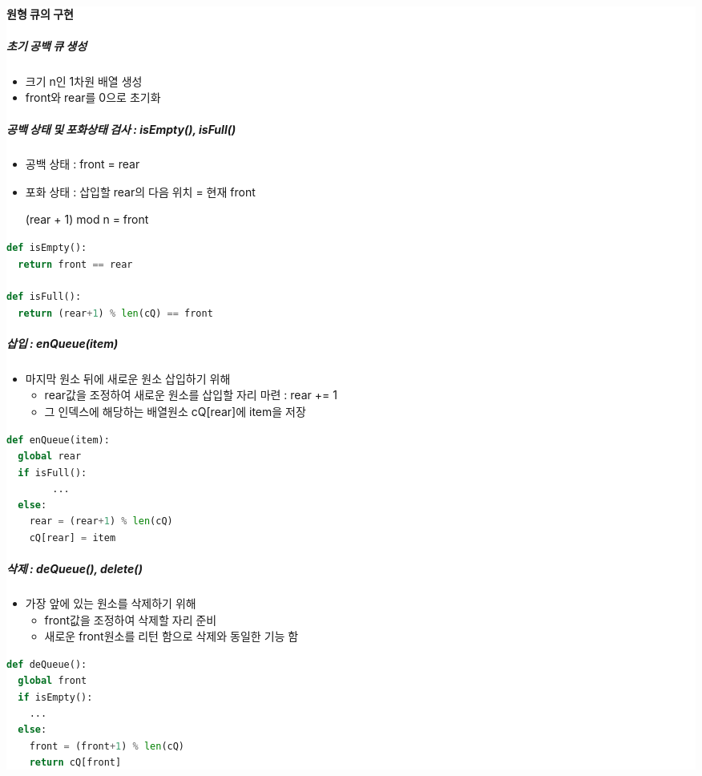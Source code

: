 

#### 원형 큐의 구현

##### 초기 공백 큐 생성

* 크기 n인 1차원 배열 생성
* front와 rear를 0으로 초기화



##### 공백 상태 및 포화상태 검사 : isEmpty(), isFull()

* 공백 상태 : front = rear

* 포화 상태 : 삽입할 rear의 다음 위치 = 현재 front

  (rear + 1) mod n = front

```python
def isEmpty():
  return front == rear

def isFull():
  return (rear+1) % len(cQ) == front
```



##### 삽입 : enQueue(item)

* 마지막 원소 뒤에 새로운 원소 삽입하기 위해
  * rear값을 조정하여 새로운 원소를 삽입할 자리 마련 : rear += 1
  * 그 인덱스에 해당하는 배열원소 cQ[rear]에 item을 저장

```python
def enQueue(item):
  global rear
  if isFull():
 		...
  else:
    rear = (rear+1) % len(cQ)
    cQ[rear] = item
```



##### 삭제 : deQueue(), delete()

* 가장 앞에 있는 원소를 삭제하기 위해
  * front값을 조정하여 삭제할 자리 준비
  * 새로운 front원소를 리턴 함으로 삭제와 동일한 기능 함

```python
def deQueue():
  global front
  if isEmpty():
    ...
  else:
    front = (front+1) % len(cQ)
    return cQ[front]
```
